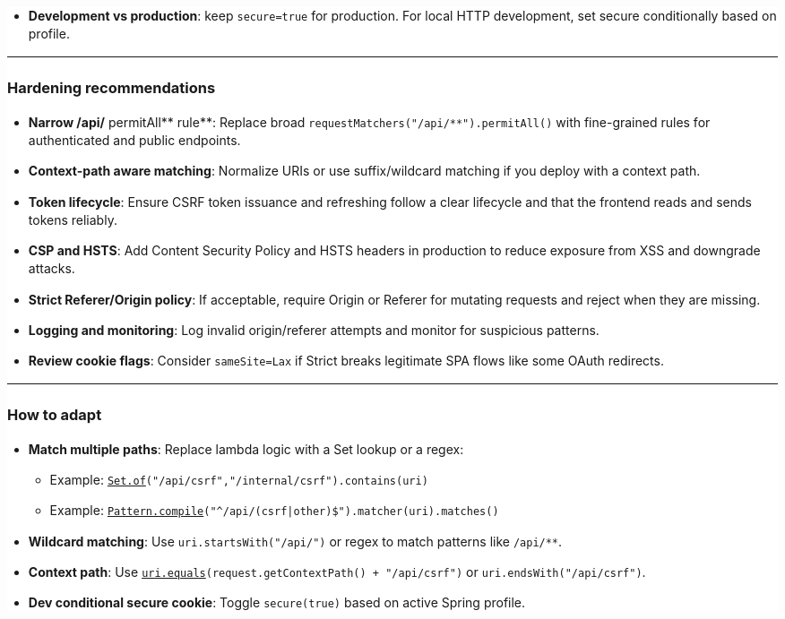 *   **Development vs production**: keep `secure=true` for production. For local HTTP development, set secure conditionally based on profile.
    

* * *

### Hardening recommendations

*   **Narrow /api/** permitAll\*\* rule\*\*: Replace broad `requestMatchers("/api/**").permitAll()` with fine-grained rules for authenticated and public endpoints.
    
*   **Context-path aware matching**: Normalize URIs or use suffix/wildcard matching if you deploy with a context path.
    
*   **Token lifecycle**: Ensure CSRF token issuance and refreshing follow a clear lifecycle and that the frontend reads and sends tokens reliably.
    
*   **CSP and HSTS**: Add Content Security Policy and HSTS headers in production to reduce exposure from XSS and downgrade attacks.
    
*   **Strict Referer/Origin policy**: If acceptable, require Origin or Referer for mutating requests and reject when they are missing.
    
*   **Logging and monitoring**: Log invalid origin/referer attempts and monitor for suspicious patterns.
    
*   **Review cookie flags**: Consider `sameSite=Lax` if Strict breaks legitimate SPA flows like some OAuth redirects.
    

* * *

### How to adapt

*   **Match multiple paths**: Replace lambda logic with a Set lookup or a regex:
    
    *   Example: [`Set.of`](https://Set.of)`("/api/csrf","/internal/csrf").contains(uri)`
        
    *   Example: [`Pattern.compile`](https://Pattern.compile)`("^/api/(csrf|other)$").matcher(uri).matches()`
        
*   **Wildcard matching**: Use `uri.startsWith("/api/")` or regex to match patterns like `/api/**`.
    
*   **Context path**: Use [`uri.equals`](https://uri.equals)`(request.getContextPath() + "/api/csrf")` or `uri.endsWith("/api/csrf")`.
    
*   **Dev conditional secure cookie**: Toggle `secure(true)` based on active Spring profile.
